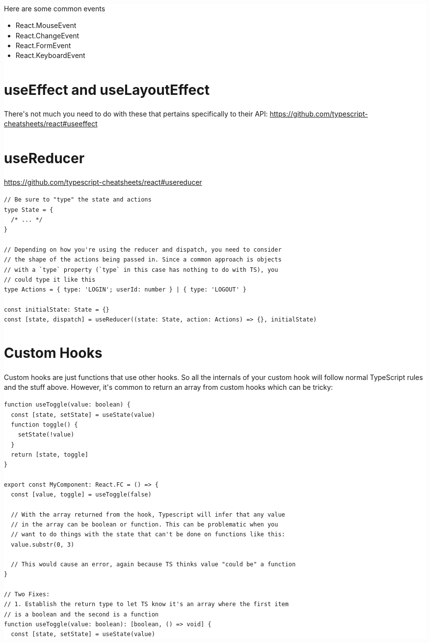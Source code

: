 Here are some common events

- React.MouseEvent
- React.ChangeEvent
- React.FormEvent
- React.KeyboardEvent

# useEffect and useLayoutEffect

There's not much you need to do with these that pertains specifically to their API:
https://github.com/typescript-cheatsheets/react#useeffect

# useReducer

https://github.com/typescript-cheatsheets/react#usereducer

```tsx
// Be sure to "type" the state and actions
type State = {
  /* ... */
}

// Depending on how you're using the reducer and dispatch, you need to consider
// the shape of the actions being passed in. Since a common approach is objects
// with a `type` property (`type` in this case has nothing to do with TS), you
// could type it like this
type Actions = { type: 'LOGIN'; userId: number } | { type: 'LOGOUT' }

const initialState: State = {}
const [state, dispatch] = useReducer((state: State, action: Actions) => {}, initialState)
```

# Custom Hooks

Custom hooks are just functions that use other hooks. So all the internals of your custom hook will follow normal TypeScript rules and the stuff above. However, it's common to return an array from custom hooks which can be tricky:

```tsx
function useToggle(value: boolean) {
  const [state, setState] = useState(value)
  function toggle() {
    setState(!value)
  }
  return [state, toggle]
}

export const MyComponent: React.FC = () => {
  const [value, toggle] = useToggle(false)

  // With the array returned from the hook, Typescript will infer that any value
  // in the array can be boolean or function. This can be problematic when you
  // want to do things with the state that can't be done on functions like this:
  value.substr(0, 3)

  // This would cause an error, again because TS thinks value "could be" a function
}

// Two Fixes:
// 1. Establish the return type to let TS know it's an array where the first item
// is a boolean and the second is a function
function useToggle(value: boolean): [boolean, () => void] {
  const [state, setState] = useState(value)
```
